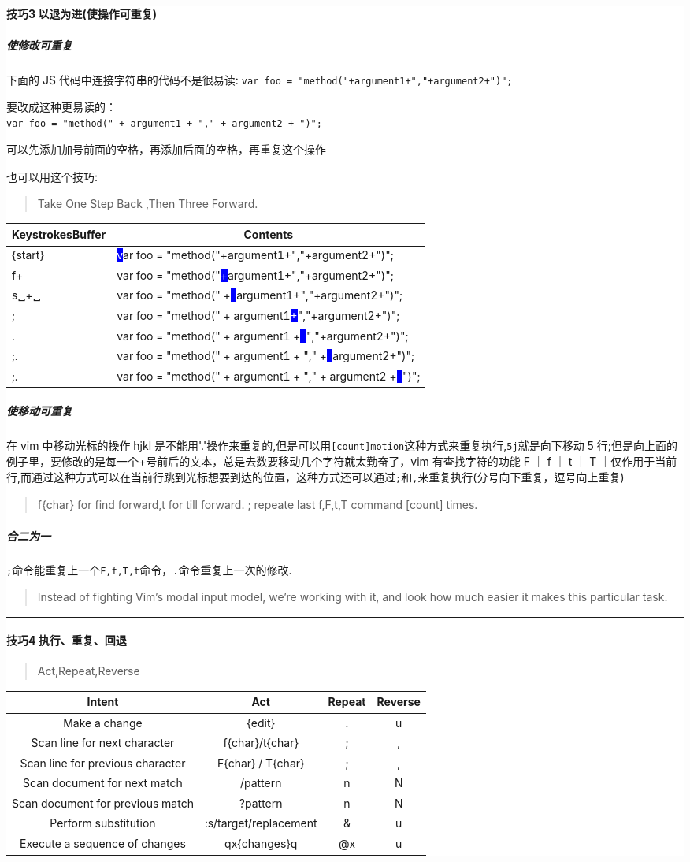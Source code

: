 
#### 技巧3 以退为进(使操作可重复)

##### 使修改可重复

下面的 JS 代码中连接字符串的代码不是很易读:
`var foo = "method("+argument1+","+argument2+")";`

要改成这种更易读的：  
`var foo = "method(" + argument1 + "," + argument2 + ")";`

可以先添加加号前面的空格，再添加后面的空格，再重复这个操作

也可以用这个技巧:

> Take One Step Back ,Then Three Forward.

| KeystrokesBuffer | Contents                                                                                                                                    |
| ---------------- | ------------------------------------------------------------------------------------------------------------------------------------------- |
| {start}          | <span style="background-color: blue;"><font color="white">v</font></span>ar foo = "method("+argument1+","+argument2+")";                    |
| f+               | var foo = "method("<span style="background-color: blue;"><font color="white">+</font></span>argument1+","+argument2+")";                    |
| s␣+␣<Esc>        | var foo = "method(" +<span style="background-color: blue;"><font color="white">&nbsp;&nbsp;</font></span>argument1+","+argument2+")";       |
| ;                | var foo = "method(" + argument1<span style="background-color: blue;"><font color="white">+</font></span>","+argument2+")";                  |
| .                | var foo = "method(" + argument1 +<span style="background-color: blue;"><font color="white">&nbsp;&nbsp;</font></span>","+argument2+")";     |
| ;.               | var foo = "method(" + argument1 + "," +<span style="background-color: blue;"><font color="white">&nbsp;&nbsp;</font></span>argument2+")";   |
| ;.               | var foo = "method(" + argument1 + "," + argument2 +<span style="background-color: blue;"><font color="white">&nbsp;&nbsp;</font></span>")"; |

##### 使移动可重复

在 vim 中移动光标的操作 hjkl 是不能用'.'操作来重复的,但是可以用`[count]motion`这种方式来重复执行,`5j`就是向下移动 5 行;但是向上面的例子里，要修改的是每一个+号前后的文本，总是去数要移动几个字符就太勤奋了，vim 有查找字符的功能 F ｜ f ｜ t ｜ T ｜仅作用于当前行,而通过这种方式可以在当前行跳到光标想要到达的位置，这种方式还可以通过`;`和`,`来重复执行(分号向下重复，逗号向上重复)

> f{char} for find forward,t for till forward.
> ; repeate last f,F,t,T command [count] times.

##### 合二为一

`;`命令能重复上一个`F,f,T,t`命令，`.`命令重复上一次的修改.

> Instead of fighting Vim’s modal input model, we’re working with it, and look
> how much easier it makes this particular task.

---

#### 技巧4 执行、重复、回退

> Act,Repeat,Reverse

|              Intent              |          Act          | Repeat | Reverse |
| :------------------------------: | :-------------------: | :----: | :-----: |
|          Make a change           |        {edit}         |   .    |    u    |
|   Scan line for next character   |    f{char}/t{char}    |   ;    |    ,    |
| Scan line for previous character |   F{char} / T{char}   |   ;    |    ,    |
|   Scan document for next match   |     /pattern <CR>     |   n    |    N    |
| Scan document for previous match |     ?pattern<CR>      |   n    |    N    |
|       Perform substitution       | :s/target/replacement |   &    |    u    |
|  Execute a sequence of changes   |     qx{changes}q      |   @x   |    u    |
